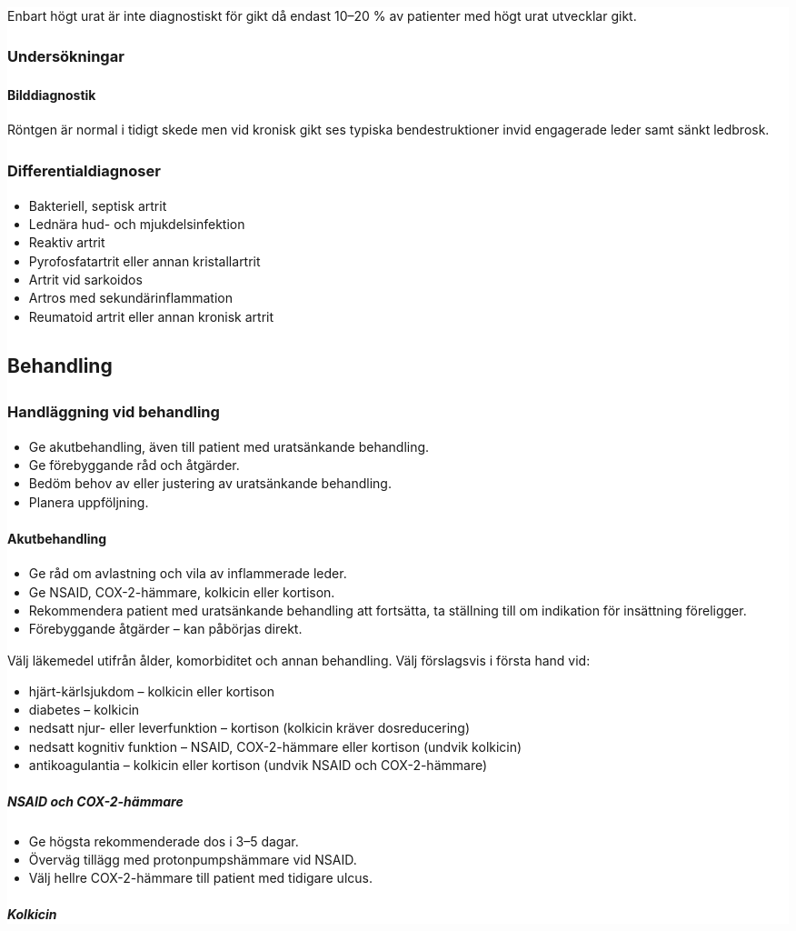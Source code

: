 Enbart högt urat är inte diagnostiskt för gikt då endast 10–20 % av patienter med högt urat utvecklar gikt.

### Undersökningar

#### Bilddiagnostik

Röntgen är normal i tidigt skede men vid kronisk gikt ses typiska bendestruktioner invid engagerade leder samt sänkt ledbrosk.

### Differentialdiagnoser

*   Bakteriell, septisk artrit
*   Lednära hud- och mjukdelsinfektion
*   Reaktiv artrit
*   Pyrofosfatartrit eller annan kristallartrit
*   Artrit vid sarkoidos
*   Artros med sekundärinflammation
*   Reumatoid artrit eller annan kronisk artrit

Behandling
----------

### Handläggning vid behandling

*   Ge akutbehandling, även till patient med uratsänkande behandling.
*   Ge förebyggande råd och åtgärder.
*   Bedöm behov av eller justering av uratsänkande behandling.
*   Planera uppföljning.

#### Akutbehandling

*   Ge råd om avlastning och vila av inflammerade leder.
*   Ge NSAID, COX-2-hämmare, kolkicin eller kortison.
*   Rekommendera patient med uratsänkande behandling att fortsätta, ta ställning till om indikation för insättning föreligger.
*   Förebyggande åtgärder – kan påbörjas direkt.

Välj läkemedel utifrån ålder, komorbiditet och annan behandling. Välj förslagsvis i första hand vid:

*   hjärt-kärlsjukdom – kolkicin eller kortison
*   diabetes – kolkicin
*   nedsatt njur- eller leverfunktion – kortison (kolkicin kräver dosreducering)
*   nedsatt kognitiv funktion – NSAID, COX-2-hämmare eller kortison (undvik kolkicin)
*   antikoagulantia – kolkicin eller kortison (undvik NSAID och COX-2-hämmare)

##### NSAID och COX-2-hämmare

*   Ge högsta rekommenderade dos i 3–5 dagar.
*   Överväg tillägg med protonpumpshämmare vid NSAID.
*   Välj hellre COX-2-hämmare till patient med tidigare ulcus.

##### Kolkicin
